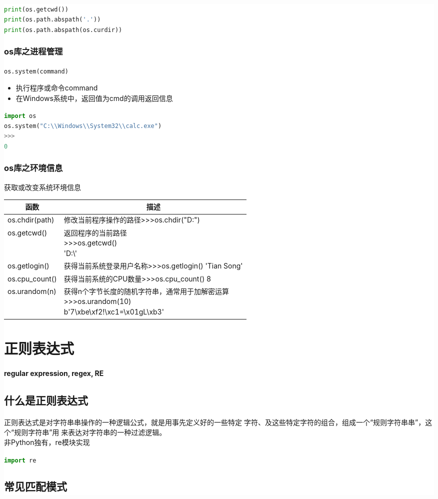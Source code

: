 ```python
print(os.getcwd())
print(os.path.abspath('.'))
print(os.path.abspath(os.curdir))
```



### os库之进程管理

```python
os.system(command)
```

-	执行程序或命令command
-	在Windows系统中，返回值为cmd的调用返回信息

```python
import os
os.system("C:\\Windows\\System32\\calc.exe")
>>>
0
```

### os库之环境信息

获取或改变系统环境信息

| 函数           | 描述                                                         |
| -------------- | ------------------------------------------------------------ |
| os.chdir(path) | 修改当前程序操作的路径>>>os.chdir("D:")                      |
| os.getcwd()    | 返回程序的当前路径<br/>>>>os.getcwd()<br/>'D:\\'             |
| os.getlogin()  | 获得当前系统登录用户名称>>>os.getlogin() 'Tian Song'         |
| os.cpu_count() | 获得当前系统的CPU数量>>>os.cpu_count() 8                     |
| os.urandom(n)  | 获得n个字节长度的随机字符串，通常用于加解密运算<br/>>>>os.urandom(10)<br/>b'7\xbe\xf2!\xc1=\x01gL\xb3' |

# 正则表达式

**regular expression, regex, RE**   

## 什么是正则表达式  

正则表达式是对字符串串操作的一种逻辑公式，就是用事先定义好的一些特定  字符、及这些特定字符的组合，组成一个“规则字符串串”，这个“规则字符串”用  来表达对字符串的一种过滤逻辑。  
非Python独有，re模块实现

```python
import re
```



## 常见匹配模式
